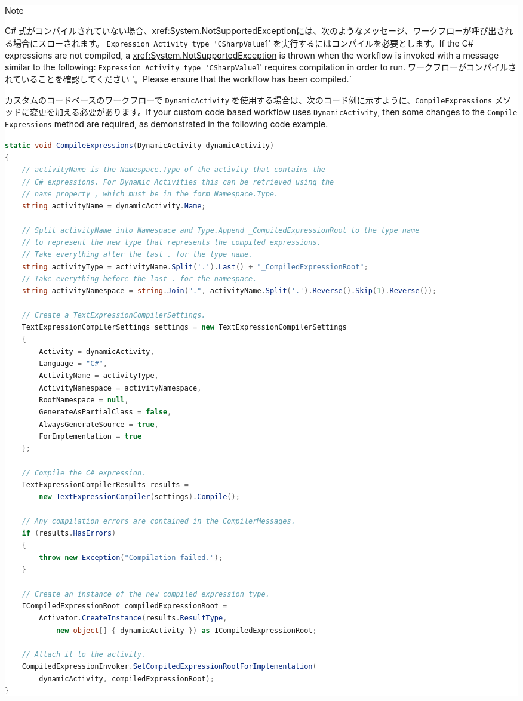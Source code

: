 > [!NOTE]
>  <span data-ttu-id="5d8a1-138">C# 式がコンパイルされていない場合、<xref:System.NotSupportedException>には、次のようなメッセージ、ワークフローが呼び出される場合にスローされます。 `Expression Activity type 'CSharpValue`1' を実行するにはコンパイルを必要とします。</span><span class="sxs-lookup"><span data-stu-id="5d8a1-138">If the C# expressions are not compiled, a <xref:System.NotSupportedException> is thrown when the workflow is invoked with a message similar to the following: `Expression Activity type 'CSharpValue`1' requires compilation in order to run.</span></span>  <span data-ttu-id="5d8a1-139">ワークフローがコンパイルされていることを確認してください '。</span><span class="sxs-lookup"><span data-stu-id="5d8a1-139">Please ensure that the workflow has been compiled.\`</span></span>  
  
 <span data-ttu-id="5d8a1-140">カスタムのコードベースのワークフローで `DynamicActivity` を使用する場合は、次のコード例に示すように、`CompileExpressions` メソッドに変更を加える必要があります。</span><span class="sxs-lookup"><span data-stu-id="5d8a1-140">If your custom code based workflow uses `DynamicActivity`, then some changes to the `CompileExpressions` method are required, as demonstrated in the following code example.</span></span>  
  
```csharp  
static void CompileExpressions(DynamicActivity dynamicActivity)  
{  
    // activityName is the Namespace.Type of the activity that contains the  
    // C# expressions. For Dynamic Activities this can be retrieved using the  
    // name property , which must be in the form Namespace.Type.  
    string activityName = dynamicActivity.Name;  
  
    // Split activityName into Namespace and Type.Append _CompiledExpressionRoot to the type name  
    // to represent the new type that represents the compiled expressions.  
    // Take everything after the last . for the type name.  
    string activityType = activityName.Split('.').Last() + "_CompiledExpressionRoot";  
    // Take everything before the last . for the namespace.  
    string activityNamespace = string.Join(".", activityName.Split('.').Reverse().Skip(1).Reverse());  
  
    // Create a TextExpressionCompilerSettings.  
    TextExpressionCompilerSettings settings = new TextExpressionCompilerSettings  
    {  
        Activity = dynamicActivity,  
        Language = "C#",  
        ActivityName = activityType,  
        ActivityNamespace = activityNamespace,  
        RootNamespace = null,  
        GenerateAsPartialClass = false,  
        AlwaysGenerateSource = true,  
        ForImplementation = true  
    };  
  
    // Compile the C# expression.  
    TextExpressionCompilerResults results =  
        new TextExpressionCompiler(settings).Compile();  
  
    // Any compilation errors are contained in the CompilerMessages.  
    if (results.HasErrors)  
    {  
        throw new Exception("Compilation failed.");  
    }  
  
    // Create an instance of the new compiled expression type.  
    ICompiledExpressionRoot compiledExpressionRoot =  
        Activator.CreateInstance(results.ResultType,  
            new object[] { dynamicActivity }) as ICompiledExpressionRoot;  
  
    // Attach it to the activity.  
    CompiledExpressionInvoker.SetCompiledExpressionRootForImplementation(  
        dynamicActivity, compiledExpressionRoot);  
}  
```  
  